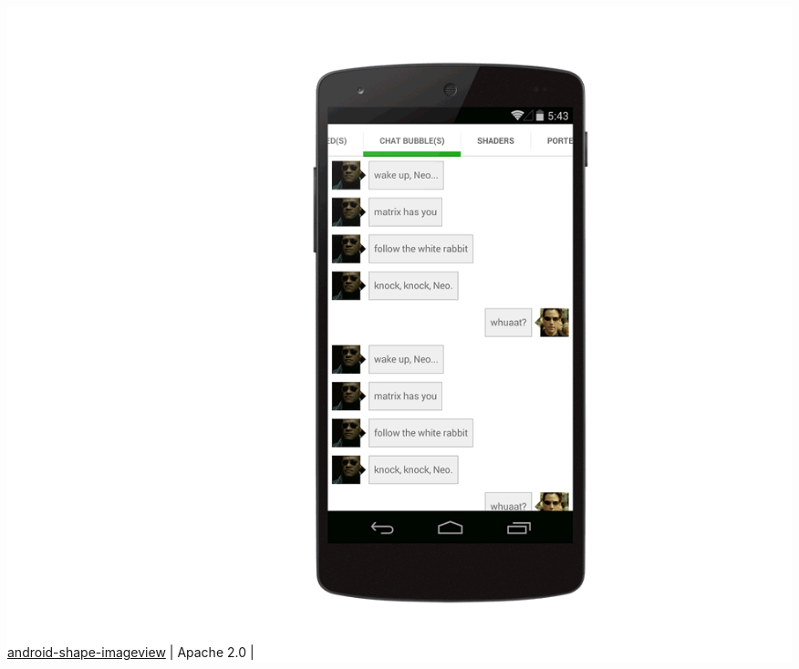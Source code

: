 [android-shape-imageview](https://github.com/siyamed/android-shape-imageview) | Apache 2.0 | <img src="/art/android-shape-imageview.png" width="49%">